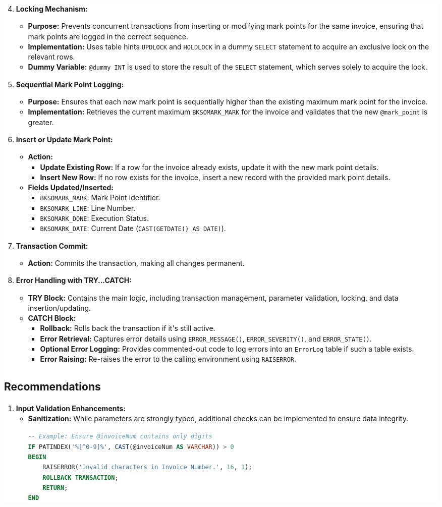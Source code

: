 4. **Locking Mechanism:**
   - **Purpose:** Prevents concurrent transactions from inserting or modifying mark points for the same invoice, ensuring that mark points are logged in the correct sequence.
   - **Implementation:** Uses table hints `UPDLOCK` and `HOLDLOCK` in a dummy `SELECT` statement to acquire an exclusive lock on the relevant rows.
   - **Dummy Variable:** `@dummy INT` is used to store the result of the `SELECT` statement, which serves solely to acquire the lock.

5. **Sequential Mark Point Logging:**
   - **Purpose:** Ensures that each new mark point is sequentially higher than the existing maximum mark point for the invoice.
   - **Implementation:** Retrieves the current maximum `BKSOMARK_MARK` for the invoice and validates that the new `@mark_point` is greater.

6. **Insert or Update Mark Point:**
   - **Action:** 
     - **Update Existing Row:** If a row for the invoice already exists, update it with the new mark point details.
     - **Insert New Row:** If no row exists for the invoice, insert a new record with the provided mark point details.
   - **Fields Updated/Inserted:**
     - `BKSOMARK_MARK`: Mark Point Identifier.
     - `BKSOMARK_LINE`: Line Number.
     - `BKSOMARK_DONE`: Execution Status.
     - `BKSOMARK_DATE`: Current Date (`CAST(GETDATE() AS DATE)`).

7. **Transaction Commit:**
   - **Action:** Commits the transaction, making all changes permanent.

8. **Error Handling with TRY...CATCH:**
   - **TRY Block:** Contains the main logic, including transaction management, parameter validation, locking, and data insertion/updating.
   - **CATCH Block:** 
     - **Rollback:** Rolls back the transaction if it's still active.
     - **Error Retrieval:** Captures error details using `ERROR_MESSAGE()`, `ERROR_SEVERITY()`, and `ERROR_STATE()`.
     - **Optional Error Logging:** Provides commented-out code to log errors into an `ErrorLog` table if such a table exists.
     - **Error Raising:** Re-raises the error to the calling environment using `RAISERROR`.

## **Recommendations**

1. **Input Validation Enhancements:**
   - **Sanitization:** While parameters are strongly typed, additional checks can be implemented to ensure data integrity.
     ```sql
     -- Example: Ensure @invoiceNum contains only digits
     IF PATINDEX('%[^0-9]%', CAST(@invoiceNum AS VARCHAR)) > 0
     BEGIN
         RAISERROR('Invalid characters in Invoice Number.', 16, 1);
         ROLLBACK TRANSACTION;
         RETURN;
     END
     ```
